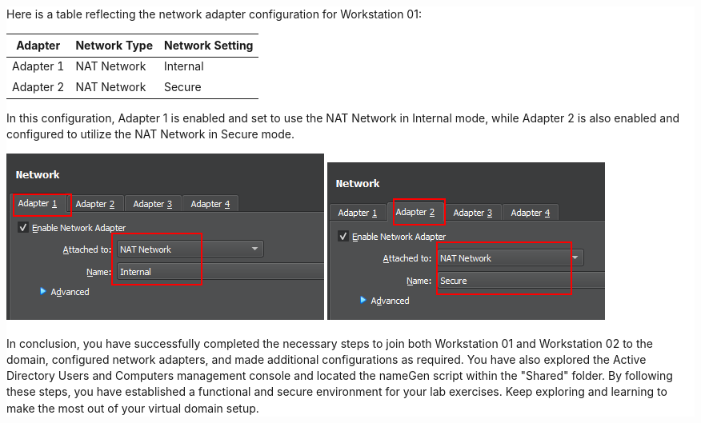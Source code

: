 Here is a table reflecting the network adapter configuration for Workstation 01:

| Adapter   | Network Type   | Network Setting |
|-----------|----------------|-----------------|
| Adapter 1 | NAT Network    | Internal        |
| Adapter 2 | NAT Network    | Secure          |

In this configuration, Adapter 1 is enabled and set to use the NAT Network in Internal mode, while Adapter 2 is also enabled and configured to utilize the NAT Network in Secure mode.

![img_43.png](Images/img_43.png)
![img_44.png](Images/img_44.png)

In conclusion, you have successfully completed the necessary steps to join both Workstation 01 and Workstation 02 to the domain, configured network adapters, and made additional configurations as required. You have also explored the Active Directory Users and Computers management console and located the nameGen script within the "Shared" folder. By following these steps, you have established a functional and secure environment for your lab exercises. Keep exploring and learning to make the most out of your virtual domain setup.
